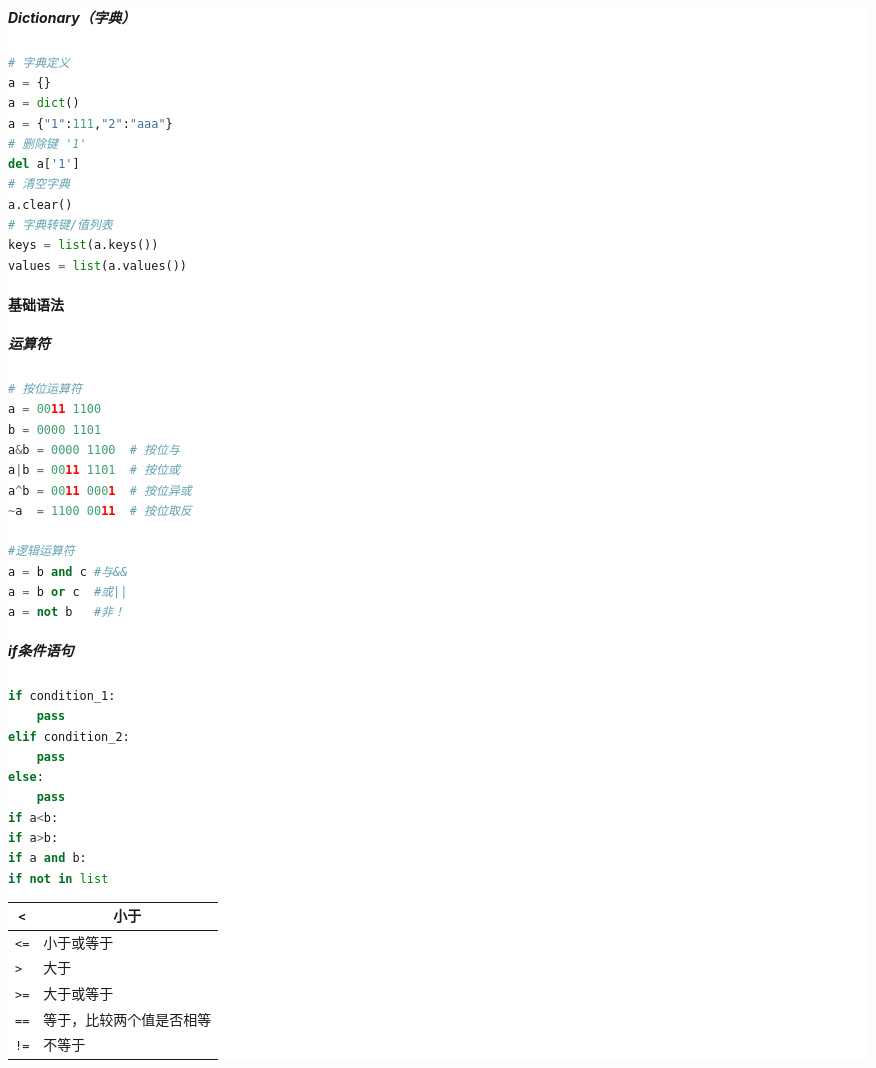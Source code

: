 

##### Dictionary（字典）

```python
# 字典定义
a = {}
a = dict()
a = {"1":111,"2":"aaa"}
# 删除键 '1'
del a['1']
# 清空字典
a.clear()
# 字典转键/值列表
keys = list(a.keys())
values = list(a.values())
```



#### 基础语法

##### 运算符

```python
# 按位运算符
a = 0011 1100
b = 0000 1101
a&b = 0000 1100  # 按位与
a|b = 0011 1101  # 按位或
a^b = 0011 0001  # 按位异或
~a  = 1100 0011  # 按位取反

#逻辑运算符
a = b and c #与&&
a = b or c  #或||
a = not b   #非！

```

##### if条件语句

```python
if condition_1:
    pass
elif condition_2:      
    pass
else:
    pass
if a<b:
if a>b:
if a and b:
if not in list
```

| `<`  | 小于                     |
| ---- | ------------------------ |
| `<=` | 小于或等于               |
| `>`  | 大于                     |
| `>=` | 大于或等于               |
| `==` | 等于，比较两个值是否相等 |
| `!=` | 不等于                   |
